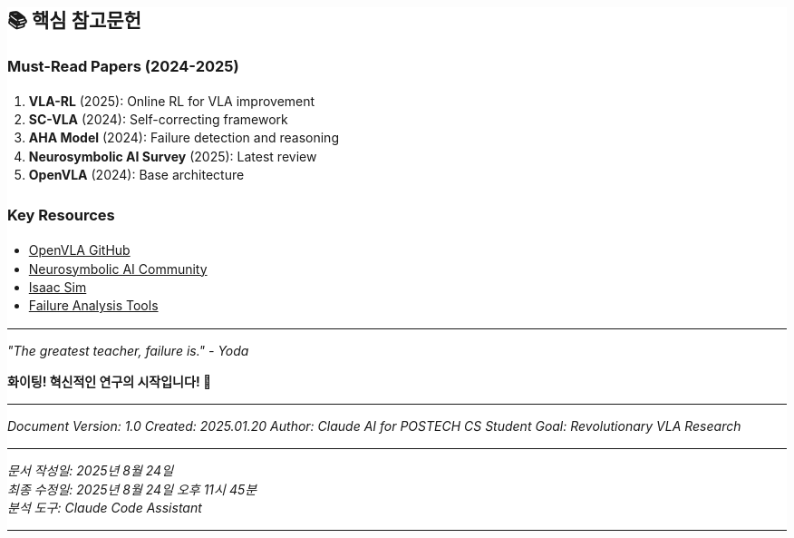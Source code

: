 
## 📚 핵심 참고문헌

### Must-Read Papers (2024-2025)
1. **VLA-RL** (2025): Online RL for VLA improvement
2. **SC-VLA** (2024): Self-correcting framework
3. **AHA Model** (2024): Failure detection and reasoning
4. **Neurosymbolic AI Survey** (2025): Latest review
5. **OpenVLA** (2024): Base architecture

### Key Resources
- [OpenVLA GitHub](https://github.com/openvla/openvla)
- [Neurosymbolic AI Community](https://neurosymbolic.org)
- [Isaac Sim](https://developer.nvidia.com/isaac-sim)
- [Failure Analysis Tools](https://github.com/failure-analysis)

---

*"The greatest teacher, failure is." - Yoda*

**화이팅! 혁신적인 연구의 시작입니다! 🚀**

---

*Document Version: 1.0*
*Created: 2025.01.20*
*Author: Claude AI for POSTECH CS Student*
*Goal: Revolutionary VLA Research*

---

*문서 작성일: 2025년 8월 24일*  
*최종 수정일: 2025년 8월 24일 오후 11시 45분*  
*분석 도구: Claude Code Assistant*

---
